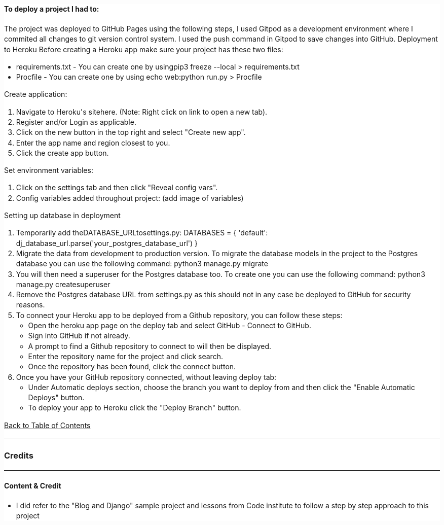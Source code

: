 #### To deploy a project I had to:
The project was deployed to GitHub Pages using the following steps, I used Gitpod as a development environment where I commited all changes to git version control system. I used the push command in Gitpod to save changes into GitHub. 
Deployment to Heroku 
Before creating a Heroku app make sure your project has these two files: 
- requirements.txt - You can create one by usingpip3 freeze --local > requirements.txt 
- Procfile - You can create one by using echo web:python run.py > Procfile 

Create application: 
   1. Navigate to Heroku's sitehere. (Note: Right click on link to open a new tab). 
   2. Register and/or Login as applicable. 
   3. Click on the new button in the top right and select "Create new app". 
   4. Enter the app name and region closest to you. 
   5. Click the create app button. 

Set environment variables: 
   1. Click on the settings tab and then click "Reveal config vars". 
   2. Config variables added throughout project: (add image of variables) 

Setting up database in deployment 
   1. Temporarily add theDATABASE_URLtosettings.py: 
      DATABASES = { 'default': dj_database_url.parse('your_postgres_database_url') } 
   2. Migrate the data from development to production version. 
       To migrate the database models in the project to the Postgres database you can use the following command: python3 manage.py migrate 
   3. You will then need a superuser for the Postgres database too. To create one you can use the
        following command: python3 manage.py createsuperuser 
   4. Remove the Postgres database URL from settings.py as this should not in any case be deployed to 
        GitHub for security reasons. 
   5. To connect your Heroku app to be deployed from a Github repository, you can follow these steps: 
       - Open the heroku app page on the deploy tab and select GitHub - Connect to GitHub. 
       - Sign into GitHub if not already. 
       - A prompt to find a Github repository to connect to will then be displayed. 
       - Enter the repository name for the project and click search. 
       - Once the repository has been found, click the connect button. 
   6. Once you have your GitHub repository connected, without leaving deploy tab: 
       - Under Automatic deploys section, choose the branch you want to deploy from and then click the "Enable Automatic Deploys" button. 
       - To deploy your app to Heroku click the "Deploy Branch" button. 

[Back to Table of Contents](#table-of-contents)

-------

### Credits
-----

#### Content & Credit

- I did refer to the "Blog and Django" sample project and lessons from Code institute to follow a step by step approach to this project

